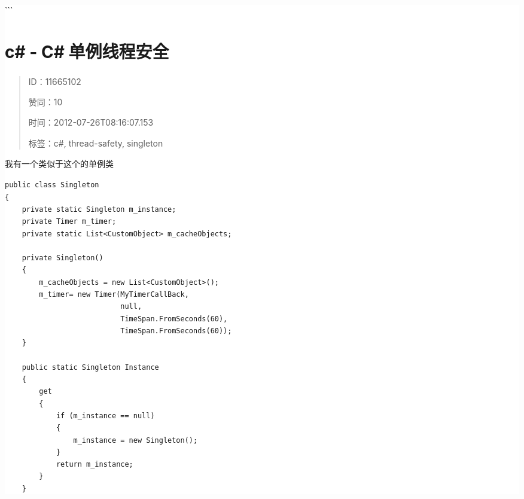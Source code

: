 ```
```
<rewrite>
  <rules>
    <rule name="Redirect to SSL for login and register" stopProcessing="true">
      <match url="^login\.aspx$|^register\.aspx$" />
      <conditions>
        <add input="{HTTPS}" pattern="^OFF$" />
      </conditions>
      <action type="Redirect" url="https://{HTTP_Host}/{R:0}" />
    </rule>
    <rule name="Redirect to non-SSL for others" stopProcessing="true">
      <match url="^.*$" />
      <conditions>
        <add input="{HTTPS}" pattern="^ON$" />
      </conditions>
      <action type="Redirect" url="http://{HTTP_Host}/{R:0}" />
    </rule>
  </rules>
</rewrite> 
```

# c# - C# 单例线程安全

> ID：11665102
> 
> 赞同：10
> 
> 时间：2012-07-26T08:16:07.153
> 
> 标签：c#, thread-safety, singleton

我有一个类似于这个的单例类

```
public class Singleton
{
    private static Singleton m_instance;
    private Timer m_timer;
    private static List<CustomObject> m_cacheObjects;

    private Singleton()
    {    
        m_cacheObjects = new List<CustomObject>();
        m_timer= new Timer(MyTimerCallBack, 
                           null, 
                           TimeSpan.FromSeconds(60), 
                           TimeSpan.FromSeconds(60));           
    }

    public static Singleton Instance
    {
        get
        {
            if (m_instance == null)
            {
                m_instance = new Singleton();
            }
            return m_instance;
        }
    }
